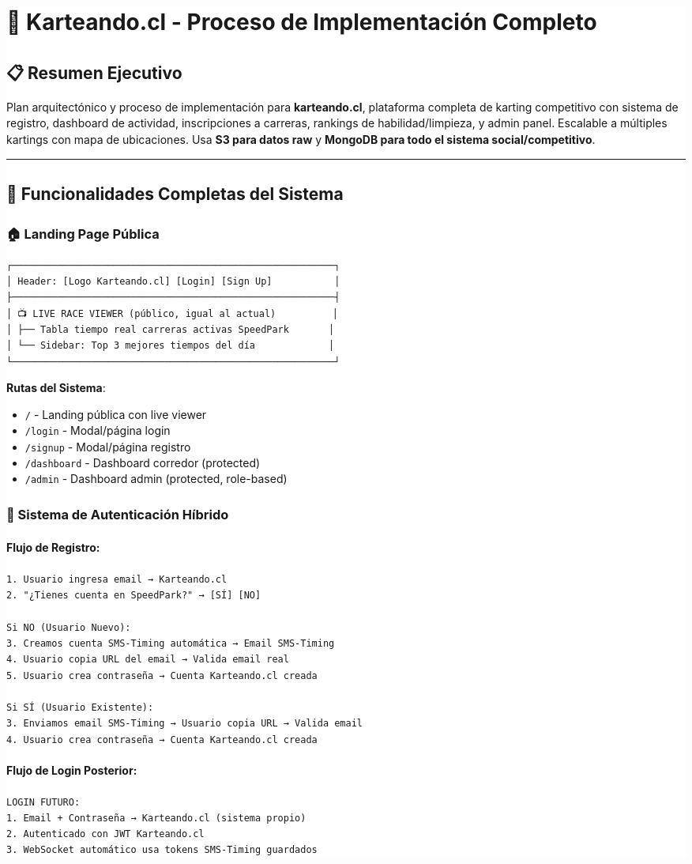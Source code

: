 # 🏁 Karteando.cl - Proceso de Implementación Completo

## 📋 **Resumen Ejecutivo**

Plan arquitectónico y proceso de implementación para **karteando.cl**, plataforma completa de karting competitivo con sistema de registro, dashboard de actividad, inscripciones a carreras, rankings de habilidad/limpieza, y admin panel. Escalable a múltiples kartings con mapa de ubicaciones. Usa **S3 para datos raw** y **MongoDB para todo el sistema social/competitivo**.

---

## 🎯 **Funcionalidades Completas del Sistema**

### **🏠 Landing Page Pública**
```
┌─────────────────────────────────────────────────────────┐
│ Header: [Logo Karteando.cl] [Login] [Sign Up]           │
├─────────────────────────────────────────────────────────┤
│ 📺 LIVE RACE VIEWER (público, igual al actual)          │
│ ├── Tabla tiempo real carreras activas SpeedPark       │
│ └── Sidebar: Top 3 mejores tiempos del día             │
└─────────────────────────────────────────────────────────┘
```

**Rutas del Sistema**:
- `/` - Landing pública con live viewer
- `/login` - Modal/página login 
- `/signup` - Modal/página registro
- `/dashboard` - Dashboard corredor (protected)
- `/admin` - Dashboard admin (protected, role-based)

### **🔐 Sistema de Autenticación Híbrido**

#### **Flujo de Registro**:
```
1. Usuario ingresa email → Karteando.cl
2. "¿Tienes cuenta en SpeedPark?" → [SÍ] [NO]

Si NO (Usuario Nuevo):
3. Creamos cuenta SMS-Timing automática → Email SMS-Timing  
4. Usuario copia URL del email → Valida email real
5. Usuario crea contraseña → Cuenta Karteando.cl creada

Si SÍ (Usuario Existente):
3. Enviamos email SMS-Timing → Usuario copia URL → Valida email  
4. Usuario crea contraseña → Cuenta Karteando.cl creada
```

#### **Flujo de Login Posterior**:
```
LOGIN FUTURO:
1. Email + Contraseña → Karteando.cl (sistema propio)
2. Autenticado con JWT Karteando.cl
3. WebSocket automático usa tokens SMS-Timing guardados
```

